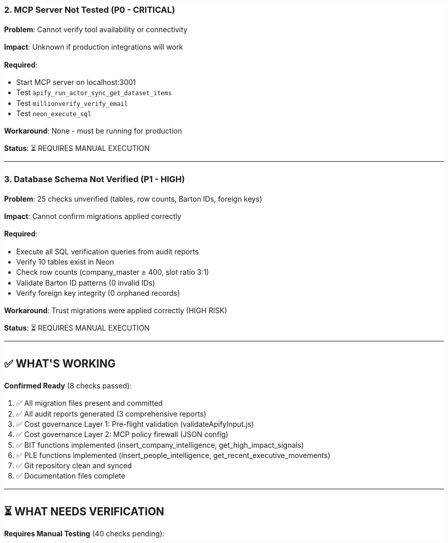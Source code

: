 
### 2. MCP Server Not Tested (P0 - CRITICAL)

**Problem**: Cannot verify tool availability or connectivity

**Impact**: Unknown if production integrations will work

**Required**:
- Start MCP server on localhost:3001
- Test `apify_run_actor_sync_get_dataset_items`
- Test `millionverify_verify_email`
- Test `neon_execute_sql`

**Workaround**: None - must be running for production

**Status**: ⏳ REQUIRES MANUAL EXECUTION

---

### 3. Database Schema Not Verified (P1 - HIGH)

**Problem**: 25 checks unverified (tables, row counts, Barton IDs, foreign keys)

**Impact**: Cannot confirm migrations applied correctly

**Required**:
- Execute all SQL verification queries from audit reports
- Verify 10 tables exist in Neon
- Check row counts (company_master ≥ 400, slot ratio 3:1)
- Validate Barton ID patterns (0 invalid IDs)
- Verify foreign key integrity (0 orphaned records)

**Workaround**: Trust migrations were applied correctly (HIGH RISK)

**Status**: ⏳ REQUIRES MANUAL EXECUTION

---

## ✅ WHAT'S WORKING

**Confirmed Ready** (8 checks passed):

1. ✅ All migration files present and committed
2. ✅ All audit reports generated (3 comprehensive reports)
3. ✅ Cost governance Layer 1: Pre-flight validation (validateApifyInput.js)
4. ✅ Cost governance Layer 2: MCP policy firewall (JSON config)
5. ✅ BIT functions implemented (insert_company_intelligence, get_high_impact_signals)
6. ✅ PLE functions implemented (insert_people_intelligence, get_recent_executive_movements)
7. ✅ Git repository clean and synced
8. ✅ Documentation files complete

---

## ⏳ WHAT NEEDS VERIFICATION

**Requires Manual Testing** (40 checks pending):
